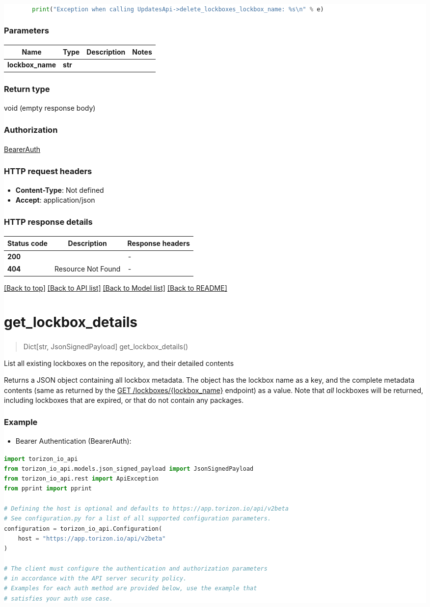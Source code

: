 ```python
        print("Exception when calling UpdatesApi->delete_lockboxes_lockbox_name: %s\n" % e)
```



### Parameters


Name | Type | Description  | Notes
------------- | ------------- | ------------- | -------------
 **lockbox_name** | **str**|  | 

### Return type

void (empty response body)

### Authorization

[BearerAuth](../README.md#BearerAuth)

### HTTP request headers

 - **Content-Type**: Not defined
 - **Accept**: application/json

### HTTP response details

| Status code | Description | Response headers |
|-------------|-------------|------------------|
**200** |  |  -  |
**404** | Resource Not Found |  -  |

[[Back to top]](#) [[Back to API list]](../README.md#documentation-for-api-endpoints) [[Back to Model list]](../README.md#documentation-for-models) [[Back to README]](../README.md)

# **get_lockbox_details**
> Dict[str, JsonSignedPayload] get_lockbox_details()

List all existing lockboxes on the repository, and their detailed contents

 Returns a JSON object containing all lockbox metadata. The object has the lockbox name as a key, and the complete metadata contents (same as returned by the [GET /lockboxes/{lockbox_name}](#/Updates/getLockboxesLockbox_name) endpoint) as a value.  Note that _all_ lockboxes will be returned, including lockboxes that are expired, or that do not contain any packages.         

### Example

* Bearer Authentication (BearerAuth):

```python
import torizon_io_api
from torizon_io_api.models.json_signed_payload import JsonSignedPayload
from torizon_io_api.rest import ApiException
from pprint import pprint

# Defining the host is optional and defaults to https://app.torizon.io/api/v2beta
# See configuration.py for a list of all supported configuration parameters.
configuration = torizon_io_api.Configuration(
    host = "https://app.torizon.io/api/v2beta"
)

# The client must configure the authentication and authorization parameters
# in accordance with the API server security policy.
# Examples for each auth method are provided below, use the example that
# satisfies your auth use case.

```
